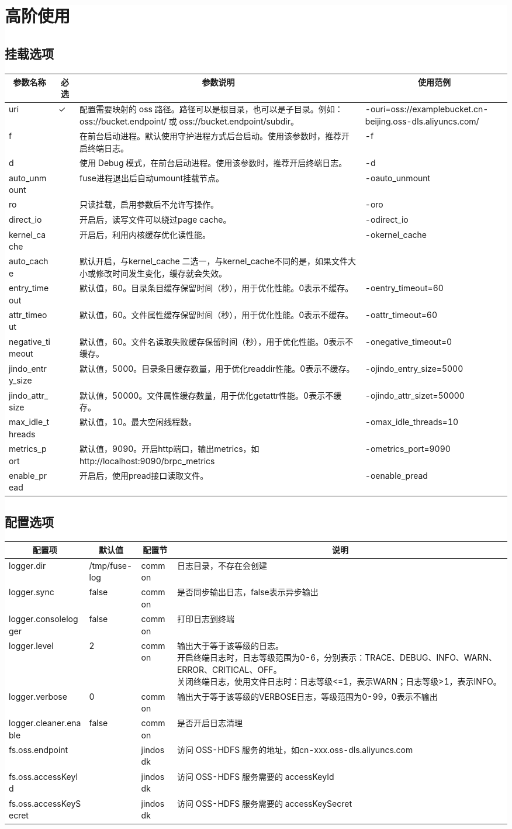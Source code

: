 
# 高阶使用

## 挂载选项

| 参数名称         | 必选 | 参数说明                                                     | 使用范例             |
| ---------------- | ---- | ------------------------------------------------------------ | -------------------- |
| uri              | ✓    | 配置需要映射的 oss 路径。路径可以是根目录，也可以是子目录。例如：oss://bucket.endpoint/ 或 oss://bucket.endpoint/subdir。 | -ouri=oss://examplebucket.cn-beijing.oss-dls.aliyuncs.com/  |
| f                |      | 在前台启动进程。默认使用守护进程方式后台启动。使用该参数时，推荐开启终端日志。 | -f                   |
| d                |      | 使用 Debug 模式，在前台启动进程。使用该参数时，推荐开启终端日志。 | -d                   |
| auto_unmount     |      | fuse进程退出后自动umount挂载节点。                           | -oauto_unmount       |
| ro               |      | 只读挂载，启用参数后不允许写操作。                           | -oro                 |
| direct_io        |      | 开启后，读写文件可以绕过page cache。                         | -odirect_io          |
| kernel_cache     |      | 开启后，利用内核缓存优化读性能。                             | -okernel_cache       |
| auto_cache       |      | 默认开启，与kernel_cache 二选一，与kernel_cache不同的是，如果文件大小或修改时间发生变化，缓存就会失效。 |                      |
| entry_timeout    |      | 默认值，60。目录条目缓存保留时间（秒），用于优化性能。0表示不缓存。 | -oentry_timeout=60   |
| attr_timeout     |      | 默认值，60。文件属性缓存保留时间（秒），用于优化性能。0表示不缓存。 | -oattr_timeout=60    |
| negative_timeout |      | 默认值，60。文件名读取失败缓存保留时间（秒），用于优化性能。0表示不缓存。 | -onegative_timeout=0 |
| jindo_entry_size    |      | 默认值，5000。目录条目缓存数量，用于优化readdir性能。0表示不缓存。 | -ojindo_entry_size=5000   |
| jindo_attr_size     |      | 默认值，50000。文件属性缓存数量，用于优化getattr性能。0表示不缓存。 | -ojindo_attr_sizet=50000    |
| max_idle_threads |      | 默认值，10。最大空闲线程数。 | -omax_idle_threads=10 |
| metrics_port     |      | 默认值，9090。开启http端口，输出metrics，如http://localhost:9090/brpc_metrics | -ometrics_port=9090 |
| enable_pread     |      | 开启后，使用pread接口读取文件。 | -oenable_pread |

## 配置选项

| 配置项                  | 默认值            | 配置节    | 说明                                                         |
| ---------------------- | ---------------- | -------- |------------------------------------------------------------ |
| logger.dir             | /tmp/fuse-log    | common   | 日志目录，不存在会创建                                       |
| logger.sync            | false            | common   | 是否同步输出日志，false表示异步输出                          |
| logger.consolelogger   | false            | common   | 打印日志到终端                                               |
| logger.level           | 2                | common   |输出大于等于该等级的日志。<br/>开启终端日志时，日志等级范围为0-6，分别表示：TRACE、DEBUG、INFO、WARN、ERROR、CRITICAL、OFF。<br/>关闭终端日志，使用文件日志时：日志等级<=1，表示WARN；日志等级>1，表示INFO。 |
| logger.verbose         | 0                | common   | 输出大于等于该等级的VERBOSE日志，等级范围为0-99，0表示不输出 |
| logger.cleaner.enable  | false            | common   | 是否开启日志清理                                             |
| fs.oss.endpoint        |                  | jindosdk | 访问 OSS-HDFS 服务的地址，如cn-xxx.oss-dls.aliyuncs.com       |
| fs.oss.accessKeyId     |                  | jindosdk | 访问 OSS-HDFS 服务需要的 accessKeyId                          |
| fs.oss.accessKeySecret |                  | jindosdk | 访问 OSS-HDFS 服务需要的 accessKeySecret                      |
